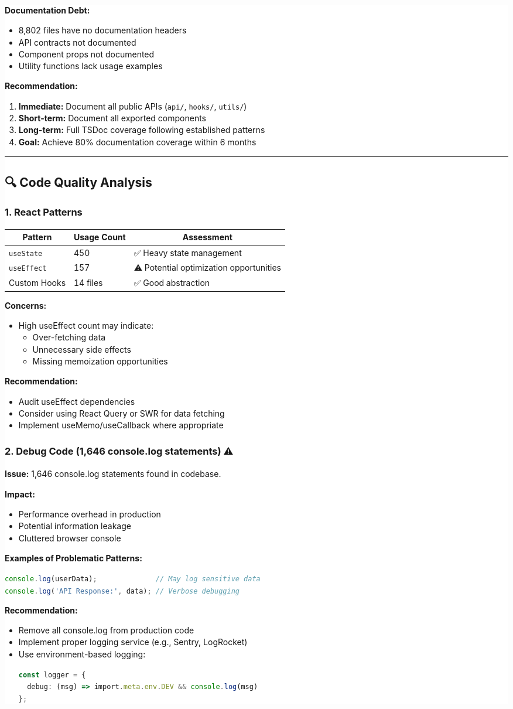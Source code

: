 **Documentation Debt:**
- 8,802 files have no documentation headers
- API contracts not documented
- Component props not documented
- Utility functions lack usage examples

**Recommendation:**
1. **Immediate:** Document all public APIs (`api/`, `hooks/`, `utils/`)
2. **Short-term:** Document all exported components
3. **Long-term:** Full TSDoc coverage following established patterns
4. **Goal:** Achieve 80% documentation coverage within 6 months

---

## 🔍 Code Quality Analysis

### 1. React Patterns

| Pattern | Usage Count | Assessment |
|---------|-------------|------------|
| `useState` | 450 | ✅ Heavy state management |
| `useEffect` | 157 | ⚠️ Potential optimization opportunities |
| Custom Hooks | 14 files | ✅ Good abstraction |

**Concerns:**
- High useEffect count may indicate:
  - Over-fetching data
  - Unnecessary side effects
  - Missing memoization opportunities
  
**Recommendation:**
- Audit useEffect dependencies
- Consider using React Query or SWR for data fetching
- Implement useMemo/useCallback where appropriate

### 2. Debug Code (1,646 console.log statements) ⚠️

**Issue:** 1,646 console.log statements found in codebase.

**Impact:**
- Performance overhead in production
- Potential information leakage
- Cluttered browser console

**Examples of Problematic Patterns:**
```javascript
console.log(userData);              // May log sensitive data
console.log('API Response:', data); // Verbose debugging
```

**Recommendation:**
- Remove all console.log from production code
- Implement proper logging service (e.g., Sentry, LogRocket)
- Use environment-based logging:
  ```typescript
  const logger = {
    debug: (msg) => import.meta.env.DEV && console.log(msg)
  };
  ```
